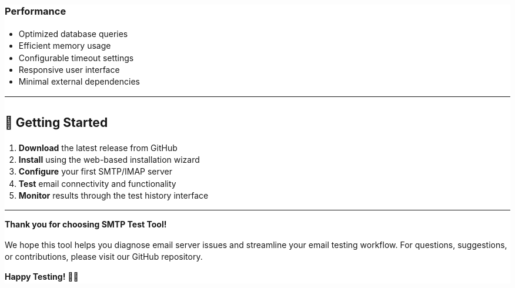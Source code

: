### Performance

* Optimized database queries
* Efficient memory usage
* Configurable timeout settings
* Responsive user interface
* Minimal external dependencies

---

## 🎯 Getting Started

1. **Download** the latest release from GitHub
2. **Install** using the web-based installation wizard
3. **Configure** your first SMTP/IMAP server
4. **Test** email connectivity and functionality
5. **Monitor** results through the test history interface

---

**Thank you for choosing SMTP Test Tool!**

We hope this tool helps you diagnose email server issues and streamline your email testing workflow. For questions, suggestions, or contributions, please visit our GitHub repository.

**Happy Testing!** 🚀📧